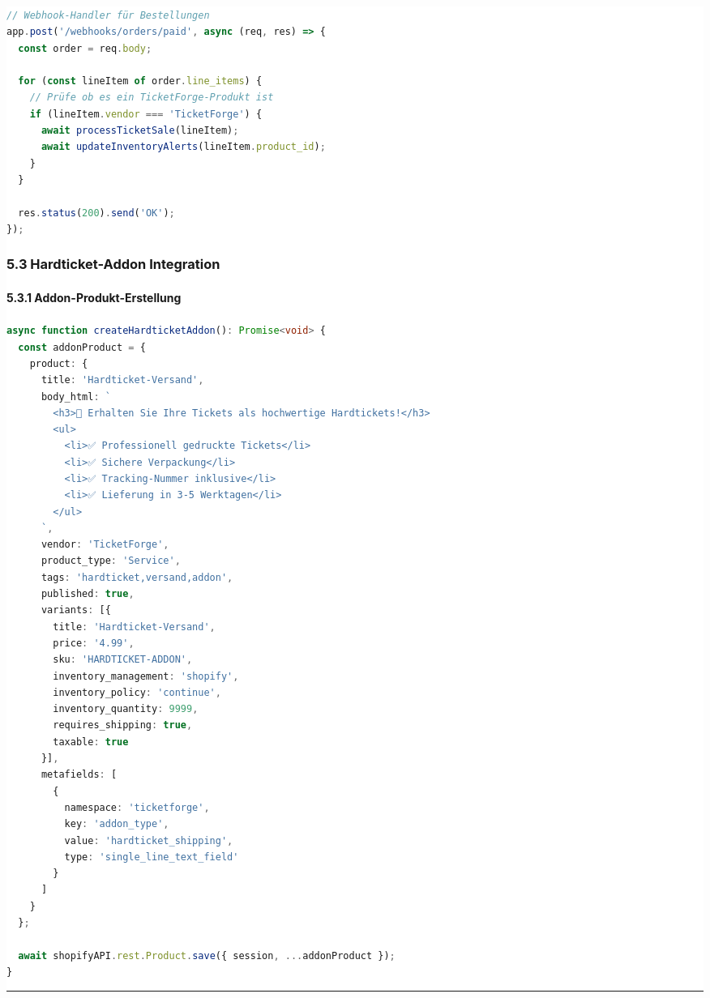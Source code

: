 ```typescript
// Webhook-Handler für Bestellungen
app.post('/webhooks/orders/paid', async (req, res) => {
  const order = req.body;
  
  for (const lineItem of order.line_items) {
    // Prüfe ob es ein TicketForge-Produkt ist
    if (lineItem.vendor === 'TicketForge') {
      await processTicketSale(lineItem);
      await updateInventoryAlerts(lineItem.product_id);
    }
  }
  
  res.status(200).send('OK');
});
```

### 5.3 Hardticket-Addon Integration

#### 5.3.1 Addon-Produkt-Erstellung
```typescript
async function createHardticketAddon(): Promise<void> {
  const addonProduct = {
    product: {
      title: 'Hardticket-Versand',
      body_html: `
        <h3>🎫 Erhalten Sie Ihre Tickets als hochwertige Hardtickets!</h3>
        <ul>
          <li>✅ Professionell gedruckte Tickets</li>
          <li>✅ Sichere Verpackung</li>
          <li>✅ Tracking-Nummer inklusive</li>
          <li>✅ Lieferung in 3-5 Werktagen</li>
        </ul>
      `,
      vendor: 'TicketForge',
      product_type: 'Service',
      tags: 'hardticket,versand,addon',
      published: true,
      variants: [{
        title: 'Hardticket-Versand',
        price: '4.99',
        sku: 'HARDTICKET-ADDON',
        inventory_management: 'shopify',
        inventory_policy: 'continue',
        inventory_quantity: 9999,
        requires_shipping: true,
        taxable: true
      }],
      metafields: [
        {
          namespace: 'ticketforge',
          key: 'addon_type',
          value: 'hardticket_shipping',
          type: 'single_line_text_field'
        }
      ]
    }
  };

  await shopifyAPI.rest.Product.save({ session, ...addonProduct });
}
```

---